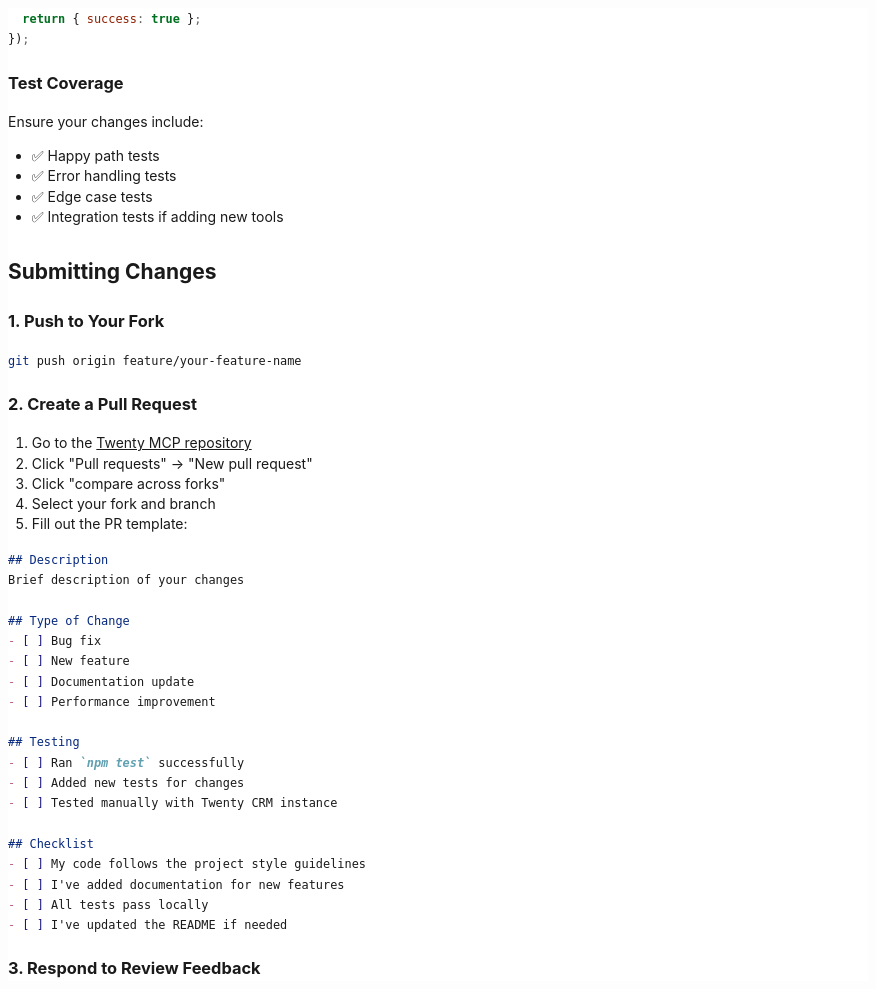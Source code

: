 ```javascript
  return { success: true };
});
```

### Test Coverage

Ensure your changes include:
- ✅ Happy path tests
- ✅ Error handling tests
- ✅ Edge case tests
- ✅ Integration tests if adding new tools

## Submitting Changes

### 1. Push to Your Fork

```bash
git push origin feature/your-feature-name
```

### 2. Create a Pull Request

1. Go to the [Twenty MCP repository](https://github.com/jezweb/twenty-mcp)
2. Click "Pull requests" → "New pull request"
3. Click "compare across forks"
4. Select your fork and branch
5. Fill out the PR template:

```markdown
## Description
Brief description of your changes

## Type of Change
- [ ] Bug fix
- [ ] New feature
- [ ] Documentation update
- [ ] Performance improvement

## Testing
- [ ] Ran `npm test` successfully
- [ ] Added new tests for changes
- [ ] Tested manually with Twenty CRM instance

## Checklist
- [ ] My code follows the project style guidelines
- [ ] I've added documentation for new features
- [ ] All tests pass locally
- [ ] I've updated the README if needed
```

### 3. Respond to Review Feedback
